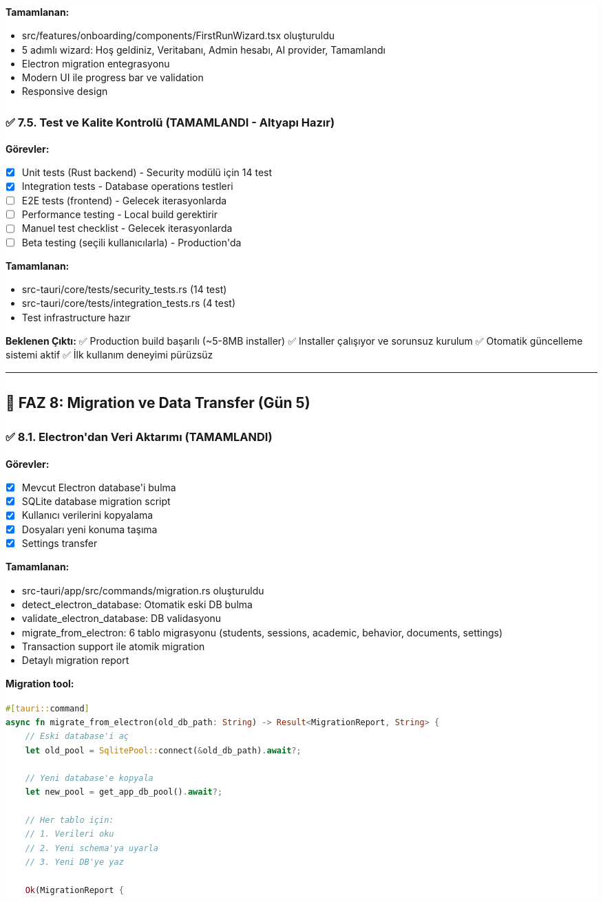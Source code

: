 **Tamamlanan:**
- src/features/onboarding/components/FirstRunWizard.tsx oluşturuldu
- 5 adımlı wizard: Hoş geldiniz, Veritabanı, Admin hesabı, AI provider, Tamamlandı
- Electron migration entegrasyonu
- Modern UI ile progress bar ve validation
- Responsive design

### ✅ 7.5. Test ve Kalite Kontrolü (TAMAMLANDI - Altyapı Hazır)
**Görevler:**
- [x] Unit tests (Rust backend) - Security modülü için 14 test
- [x] Integration tests - Database operations testleri
- [ ] E2E tests (frontend) - Gelecek iterasyonlarda
- [ ] Performance testing - Local build gerektirir
- [ ] Manuel test checklist - Gelecek iterasyonlarda
- [ ] Beta testing (seçili kullanıcılarla) - Production'da

**Tamamlanan:**
- src-tauri/core/tests/security_tests.rs (14 test)
- src-tauri/core/tests/integration_tests.rs (4 test)
- Test infrastructure hazır

**Beklenen Çıktı:**
✅ Production build başarılı (~5-8MB installer)
✅ Installer çalışıyor ve sorunsuz kurulum
✅ Otomatik güncelleme sistemi aktif
✅ İlk kullanım deneyimi pürüzsüz

---

## 🚀 FAZ 8: Migration ve Data Transfer (Gün 5)

### ✅ 8.1. Electron'dan Veri Aktarımı (TAMAMLANDI)
**Görevler:**
- [x] Mevcut Electron database'i bulma
- [x] SQLite database migration script
- [x] Kullanıcı verilerini kopyalama
- [x] Dosyaları yeni konuma taşıma
- [x] Settings transfer

**Tamamlanan:**
- src-tauri/app/src/commands/migration.rs oluşturuldu
- detect_electron_database: Otomatik eski DB bulma
- validate_electron_database: DB validasyonu
- migrate_from_electron: 6 tablo migrasyonu (students, sessions, academic, behavior, documents, settings)
- Transaction support ile atomik migration
- Detaylı migration report

**Migration tool:**
```rust
#[tauri::command]
async fn migrate_from_electron(old_db_path: String) -> Result<MigrationReport, String> {
    // Eski database'i aç
    let old_pool = SqlitePool::connect(&old_db_path).await?;
    
    // Yeni database'e kopyala
    let new_pool = get_app_db_pool().await?;
    
    // Her tablo için:
    // 1. Verileri oku
    // 2. Yeni schema'ya uyarla
    // 3. Yeni DB'ye yaz
    
    Ok(MigrationReport {
```